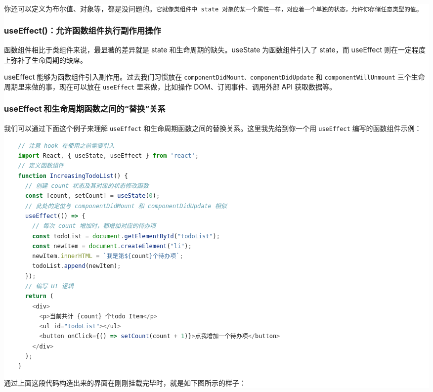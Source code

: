 你还可以定义为布尔值、对象等，都是没问题的。`它就像类组件中 state 对象的某一个属性一样，对应着一个单独的状态，允许你存储任意类型的值`。

### useEffect()：允许函数组件执行副作用操作

函数组件相比于类组件来说，最显著的差异就是 state 和生命周期的缺失。useState 为函数组件引入了 state，而 useEffect
则在一定程度上弥补了生命周期的缺席。

useEffect 能够为函数组件引入副作用。过去我们习惯放在 `componentDidMount、componentDidUpdate` 和
`componentWillUnmount` 三个生命周期里来做的事，现在可以放在 `useEffect` 里来做，比如操作 DOM、订阅事件、调用外部
API 获取数据等。

### useEffect 和生命周期函数之间的“替换”关系

我们可以通过下面这个例子来理解 `useEffect` 和生命周期函数之间的替换关系。这里我先给到你一个用 `useEffect` 编写的函数组件示例：
```js
    // 注意 hook 在使用之前需要引入
    import React, { useState, useEffect } from 'react';
    // 定义函数组件
    function IncreasingTodoList() {
      // 创建 count 状态及其对应的状态修改函数
      const [count, setCount] = useState(0);
      // 此处的定位与 componentDidMount 和 componentDidUpdate 相似
      useEffect(() => {
        // 每次 count 增加时，都增加对应的待办项
        const todoList = document.getElementById("todoList");
        const newItem = document.createElement("li");
        newItem.innerHTML = `我是第${count}个待办项`;
        todoList.append(newItem);
      });
      // 编写 UI 逻辑
      return (
        <div>
          <p>当前共计 {count} 个todo Item</p>
          <ul id="todoList"></ul>
          <button onClick={() => setCount(count + 1)}>点我增加一个待办项</button>
        </div>
      );
    }
```

通过上面这段代码构造出来的界面在刚刚挂载完毕时，就是如下图所示的样子：
